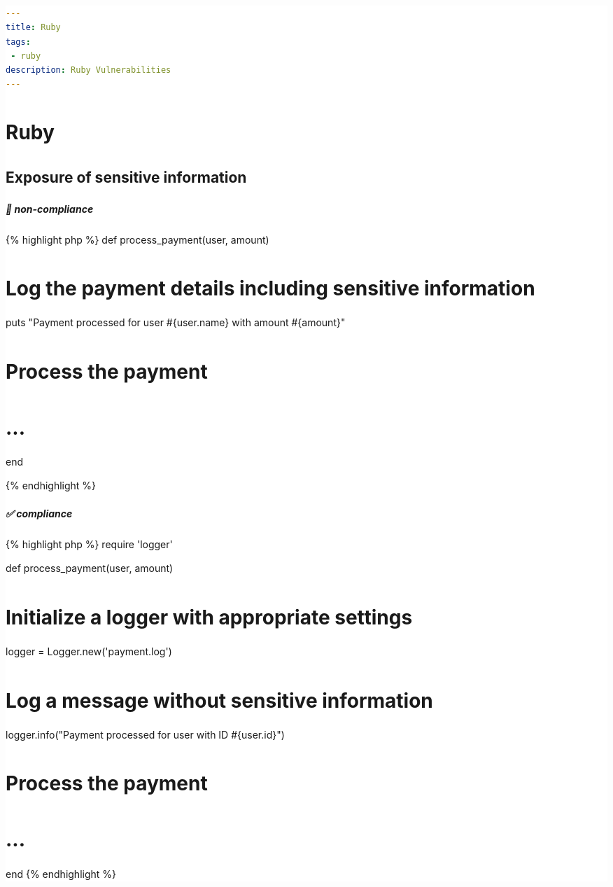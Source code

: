 ```yaml
---
title: Ruby
tags: 
 - ruby
description: Ruby Vulnerabilities
---
```


# Ruby



##  Exposure of sensitive information


##### 🐞 non-compliance




{% highlight php %}
def process_payment(user, amount)
  # Log the payment details including sensitive information
  puts "Payment processed for user #{user.name} with amount #{amount}"
  # Process the payment
  # ...
end

{% endhighlight %}







##### ✅ compliance 


{% highlight php %}
require 'logger'

def process_payment(user, amount)
  # Initialize a logger with appropriate settings
  logger = Logger.new('payment.log')
  
  # Log a message without sensitive information
  logger.info("Payment processed for user with ID #{user.id}")
  
  # Process the payment
  # ...
end
{% endhighlight %}
